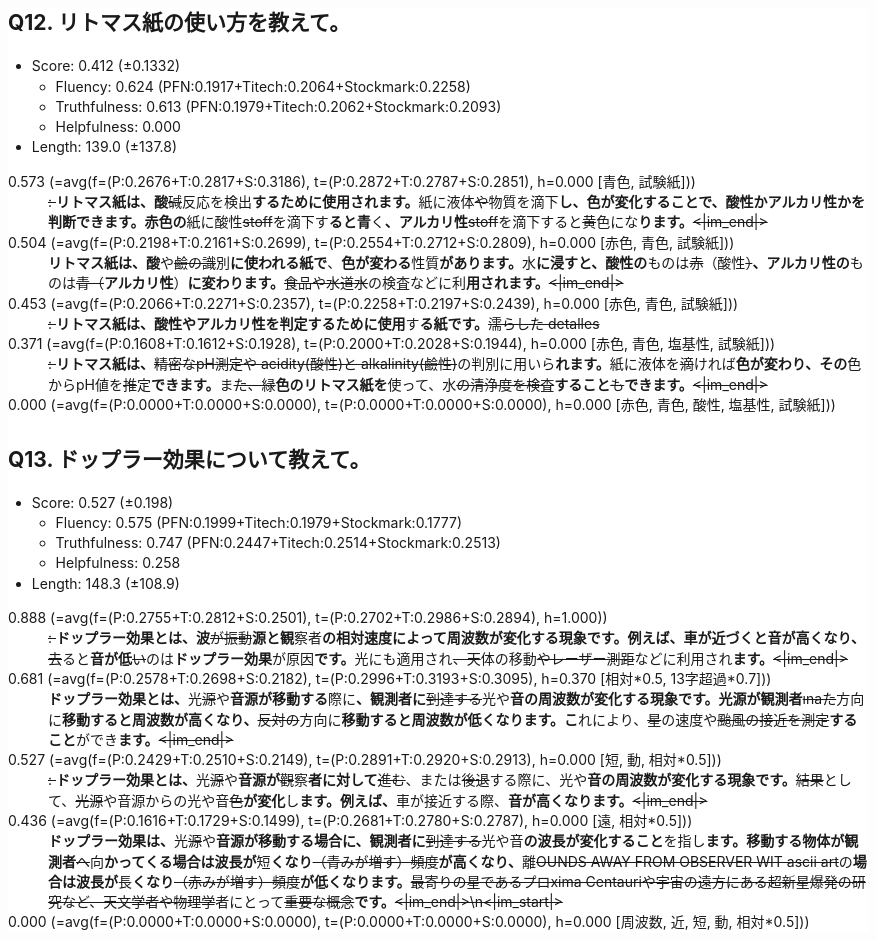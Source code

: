 ## <a name="Q12"></a>Q12. リトマス紙の使い方を教えて。

- Score: 0.412 (±0.1332)
  - Fluency: 0.624 (PFN:0.1917+Titech:0.2064+Stockmark:0.2258)
  - Truthfulness: 0.613 (PFN:0.1979+Titech:0.2062+Stockmark:0.2093)
  - Helpfulness: 0.000
- Length: 139.0 (±137.8)

<dl>
<dt>0.573 (=avg(f=(P:0.2676+T:0.2817+S:0.3186), t=(P:0.2872+T:0.2787+S:0.2851), h=0.000 [青色, 試験紙]))</dt>
<dd><s>: </s><b>リトマス紙は、酸</b><s>碱</s>反応を検出<b>するために使用されます。</b>紙に液体<s>や</s>物質を滴下<b>し、色が変化することで、酸性かアルカリ性かを判断できます。赤色の</b>紙に酸性<s>stoff</s>を滴下す<b>ると青</b>く<b>、アルカリ性</b><s>stoff</s>を滴下すると<s>黄</s>色にな<b>ります。</b><s>&lt;&#124;im&#95;end&#124;&gt;</s></dd>
<dt>0.504 (=avg(f=(P:0.2198+T:0.2161+S:0.2699), t=(P:0.2554+T:0.2712+S:0.2809), h=0.000 [赤色, 青色, 試験紙]))</dt>
<dd><b>リトマス紙は、酸</b>や<s>鹼の識</s>別<b>に使われる紙で</b>、<b>色が変わる</b>性質<b>があります。</b>水<b>に浸すと、酸性の</b>ものは<s>赤</s>（酸性<s>）</s><b>、アルカリ性の</b>ものは<s>青（</s><b>アルカリ性</b>）<b>に変わります。</b><s>食品や水道水</s>の検査などに利<b>用されます。</b><s>&lt;&#124;im&#95;end&#124;&gt;</s></dd>
<dt>0.453 (=avg(f=(P:0.2066+T:0.2271+S:0.2357), t=(P:0.2258+T:0.2197+S:0.2439), h=0.000 [赤色, 青色, 試験紙]))</dt>
<dd><s>: </s><b>リトマス紙は、酸性やアルカリ性を判定するために使用</b>す<b>る紙です。</b><s>濡らした detalles</s></dd>
<dt>0.371 (=avg(f=(P:0.1608+T:0.1612+S:0.1928), t=(P:0.2000+T:0.2028+S:0.1944), h=0.000 [赤色, 青色, 塩基性, 試験紙]))</dt>
<dd><s>: </s><b>リトマス紙は、</b><s>精密なpH測定や acidity&#40;酸性&#41;と alkalinity&#40;鹼性&#41;</s>の判別に用いら<b>れます。</b>紙に液体を<s>滴</s>ければ<b>色が変わり、その</b>色からpH値を<s>推</s>定<b>できます。</b>ま<s>た、緑</s><b>色のリトマス紙を</b>使って、水<s>の清浄度を検査</s><b>すること</b><s>も</s><b>できます。</b><s>&lt;&#124;im&#95;end&#124;&gt;</s></dd>
<dt>0.000 (=avg(f=(P:0.0000+T:0.0000+S:0.0000), t=(P:0.0000+T:0.0000+S:0.0000), h=0.000 [赤色, 青色, 酸性, 塩基性, 試験紙]))</dt>
<dd></dd>
</dl>

## <a name="Q13"></a>Q13. ドップラー効果について教えて。

- Score: 0.527 (±0.198)
  - Fluency: 0.575 (PFN:0.1999+Titech:0.1979+Stockmark:0.1777)
  - Truthfulness: 0.747 (PFN:0.2447+Titech:0.2514+Stockmark:0.2513)
  - Helpfulness: 0.258
- Length: 148.3 (±108.9)

<dl>
<dt>0.888 (=avg(f=(P:0.2755+T:0.2812+S:0.2501), t=(P:0.2702+T:0.2986+S:0.2894), h=1.000))</dt>
<dd><s>: </s><b>ドップラー効果とは、波</b><s>が振動</s><b>源と観</b>察者<b>の相対速度によって周波数が変化する現象です。例えば、車が近づくと音が高くなり、</b><s>去</s>ると<b>音が低</b><s>い</s>のは<b>ドップラー効果</b>が原因<b>です。</b>光にも適用され<s>、天</s>体の移動<s>やレーザー測距</s>などに利用され<b>ます。</b><s>&lt;&#124;im&#95;end&#124;&gt;</s></dd>
<dt>0.681 (=avg(f=(P:0.2578+T:0.2698+S:0.2182), t=(P:0.2996+T:0.3193+S:0.3095), h=0.370 [相対*0.5, 13字超過*0.7]))</dt>
<dd><b>ドップラー効果とは、</b>光<s>源</s>や<b>音源が移動する</b>際に<b>、観測者に</b><s>到達する</s>光や<b>音の周波数が変化する現象です。光源が観測者</b><s>ınaた</s>方向に<b>移動すると周波数が高くなり、</b><s>反対の</s>方向に<b>移動すると周波数が低くなります。こ</b>れにより、<s>星</s>の速度や<s>颱風の接近を測定</s><b>すること</b>ができ<b>ます。</b><s>&lt;&#124;im&#95;end&#124;&gt;</s></dd>
<dt>0.527 (=avg(f=(P:0.2429+T:0.2510+S:0.2149), t=(P:0.2891+T:0.2920+S:0.2913), h=0.000 [短, 動, 相対*0.5]))</dt>
<dd><s>: </s><b>ドップラー効果とは、</b>光<s>源</s>や<b>音源が</b><s>觀</s>察<b>者に対して</b><s>進む</s>、または<s>後退</s>する際に、光や<b>音の周波数が変化する現象です。</b><s>結果</s>として、<s>光源</s>や音源からの光や音<s>色</s><b>が変化</b>し<b>ます。例えば、</b>車が接近する際、<b>音が高くなります。</b><s>&lt;&#124;im&#95;end&#124;&gt;</s></dd>
<dt>0.436 (=avg(f=(P:0.1616+T:0.1729+S:0.1499), t=(P:0.2681+T:0.2780+S:0.2787), h=0.000 [遠, 相対*0.5]))</dt>
<dd><b>ドップラー効果は、</b>光<s>源</s>や<b>音源が移動する場合に、観測者に</b><s>到達する</s>光や音<b>の波長が変化すること</b>を指し<b>ます。移動する物体が観測者</b><s>へ</s>向<b>かってくる場合は波長が</b>短<b>くなり</b><s>（青みが増す）頻度</s><b>が高くなり、</b>離<s>OUNDS AWAY FROM OBSERVER WIT ascii art</s>の<b>場合は波長が</b>長<b>くなり</b><s>（赤みが増す）頻度</s><b>が低くなります。</b><s>最寄りの星であるプロxima Centauriや宇宙の遠方にある超新星爆発の研究など、天文学者や物理学</s>者にとって<s>重要な概念</s><b>です。</b><s>&lt;&#124;im&#95;end&#124;&gt;&#92;n&lt;&#124;im&#95;start&#124;&gt;</s></dd>
<dt>0.000 (=avg(f=(P:0.0000+T:0.0000+S:0.0000), t=(P:0.0000+T:0.0000+S:0.0000), h=0.000 [周波数, 近, 短, 動, 相対*0.5]))</dt>